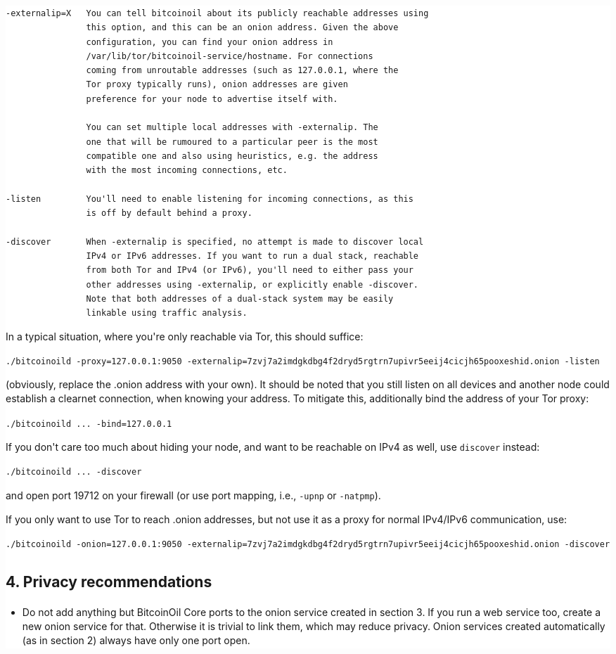     -externalip=X   You can tell bitcoinoil about its publicly reachable addresses using
                    this option, and this can be an onion address. Given the above
                    configuration, you can find your onion address in
                    /var/lib/tor/bitcoinoil-service/hostname. For connections
                    coming from unroutable addresses (such as 127.0.0.1, where the
                    Tor proxy typically runs), onion addresses are given
                    preference for your node to advertise itself with.

                    You can set multiple local addresses with -externalip. The
                    one that will be rumoured to a particular peer is the most
                    compatible one and also using heuristics, e.g. the address
                    with the most incoming connections, etc.

    -listen         You'll need to enable listening for incoming connections, as this
                    is off by default behind a proxy.

    -discover       When -externalip is specified, no attempt is made to discover local
                    IPv4 or IPv6 addresses. If you want to run a dual stack, reachable
                    from both Tor and IPv4 (or IPv6), you'll need to either pass your
                    other addresses using -externalip, or explicitly enable -discover.
                    Note that both addresses of a dual-stack system may be easily
                    linkable using traffic analysis.

In a typical situation, where you're only reachable via Tor, this should suffice:

    ./bitcoinoild -proxy=127.0.0.1:9050 -externalip=7zvj7a2imdgkdbg4f2dryd5rgtrn7upivr5eeij4cicjh65pooxeshid.onion -listen

(obviously, replace the .onion address with your own). It should be noted that you still
listen on all devices and another node could establish a clearnet connection, when knowing
your address. To mitigate this, additionally bind the address of your Tor proxy:

    ./bitcoinoild ... -bind=127.0.0.1

If you don't care too much about hiding your node, and want to be reachable on IPv4
as well, use `discover` instead:

    ./bitcoinoild ... -discover

and open port 19712 on your firewall (or use port mapping, i.e., `-upnp` or `-natpmp`).

If you only want to use Tor to reach .onion addresses, but not use it as a proxy
for normal IPv4/IPv6 communication, use:

    ./bitcoinoild -onion=127.0.0.1:9050 -externalip=7zvj7a2imdgkdbg4f2dryd5rgtrn7upivr5eeij4cicjh65pooxeshid.onion -discover

## 4. Privacy recommendations

- Do not add anything but BitcoinOil Core ports to the onion service created in section 3.
  If you run a web service too, create a new onion service for that.
  Otherwise it is trivial to link them, which may reduce privacy. Onion
  services created automatically (as in section 2) always have only one port
  open.
